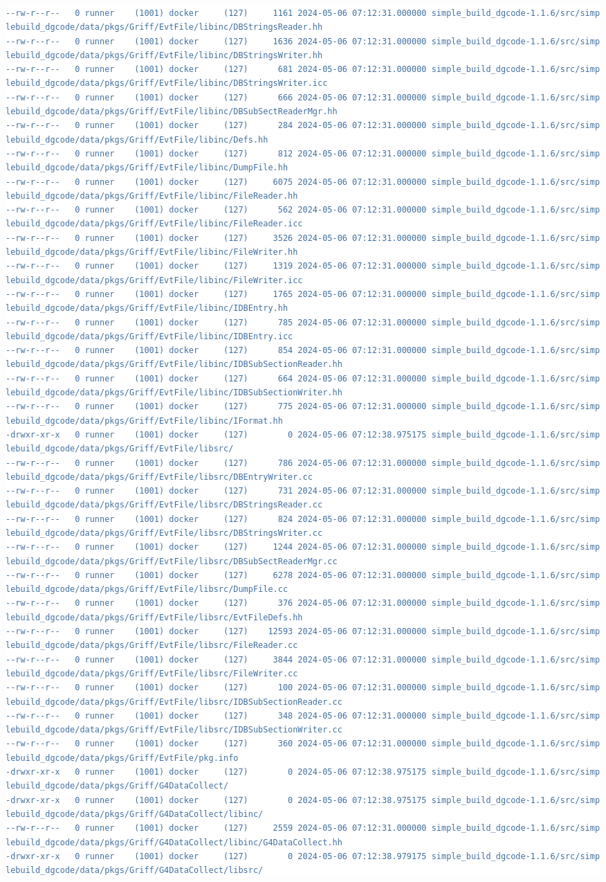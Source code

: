 ```diff
--rw-r--r--   0 runner    (1001) docker     (127)     1161 2024-05-06 07:12:31.000000 simple_build_dgcode-1.1.6/src/simplebuild_dgcode/data/pkgs/Griff/EvtFile/libinc/DBStringsReader.hh
--rw-r--r--   0 runner    (1001) docker     (127)     1636 2024-05-06 07:12:31.000000 simple_build_dgcode-1.1.6/src/simplebuild_dgcode/data/pkgs/Griff/EvtFile/libinc/DBStringsWriter.hh
--rw-r--r--   0 runner    (1001) docker     (127)      681 2024-05-06 07:12:31.000000 simple_build_dgcode-1.1.6/src/simplebuild_dgcode/data/pkgs/Griff/EvtFile/libinc/DBStringsWriter.icc
--rw-r--r--   0 runner    (1001) docker     (127)      666 2024-05-06 07:12:31.000000 simple_build_dgcode-1.1.6/src/simplebuild_dgcode/data/pkgs/Griff/EvtFile/libinc/DBSubSectReaderMgr.hh
--rw-r--r--   0 runner    (1001) docker     (127)      284 2024-05-06 07:12:31.000000 simple_build_dgcode-1.1.6/src/simplebuild_dgcode/data/pkgs/Griff/EvtFile/libinc/Defs.hh
--rw-r--r--   0 runner    (1001) docker     (127)      812 2024-05-06 07:12:31.000000 simple_build_dgcode-1.1.6/src/simplebuild_dgcode/data/pkgs/Griff/EvtFile/libinc/DumpFile.hh
--rw-r--r--   0 runner    (1001) docker     (127)     6075 2024-05-06 07:12:31.000000 simple_build_dgcode-1.1.6/src/simplebuild_dgcode/data/pkgs/Griff/EvtFile/libinc/FileReader.hh
--rw-r--r--   0 runner    (1001) docker     (127)      562 2024-05-06 07:12:31.000000 simple_build_dgcode-1.1.6/src/simplebuild_dgcode/data/pkgs/Griff/EvtFile/libinc/FileReader.icc
--rw-r--r--   0 runner    (1001) docker     (127)     3526 2024-05-06 07:12:31.000000 simple_build_dgcode-1.1.6/src/simplebuild_dgcode/data/pkgs/Griff/EvtFile/libinc/FileWriter.hh
--rw-r--r--   0 runner    (1001) docker     (127)     1319 2024-05-06 07:12:31.000000 simple_build_dgcode-1.1.6/src/simplebuild_dgcode/data/pkgs/Griff/EvtFile/libinc/FileWriter.icc
--rw-r--r--   0 runner    (1001) docker     (127)     1765 2024-05-06 07:12:31.000000 simple_build_dgcode-1.1.6/src/simplebuild_dgcode/data/pkgs/Griff/EvtFile/libinc/IDBEntry.hh
--rw-r--r--   0 runner    (1001) docker     (127)      785 2024-05-06 07:12:31.000000 simple_build_dgcode-1.1.6/src/simplebuild_dgcode/data/pkgs/Griff/EvtFile/libinc/IDBEntry.icc
--rw-r--r--   0 runner    (1001) docker     (127)      854 2024-05-06 07:12:31.000000 simple_build_dgcode-1.1.6/src/simplebuild_dgcode/data/pkgs/Griff/EvtFile/libinc/IDBSubSectionReader.hh
--rw-r--r--   0 runner    (1001) docker     (127)      664 2024-05-06 07:12:31.000000 simple_build_dgcode-1.1.6/src/simplebuild_dgcode/data/pkgs/Griff/EvtFile/libinc/IDBSubSectionWriter.hh
--rw-r--r--   0 runner    (1001) docker     (127)      775 2024-05-06 07:12:31.000000 simple_build_dgcode-1.1.6/src/simplebuild_dgcode/data/pkgs/Griff/EvtFile/libinc/IFormat.hh
-drwxr-xr-x   0 runner    (1001) docker     (127)        0 2024-05-06 07:12:38.975175 simple_build_dgcode-1.1.6/src/simplebuild_dgcode/data/pkgs/Griff/EvtFile/libsrc/
--rw-r--r--   0 runner    (1001) docker     (127)      786 2024-05-06 07:12:31.000000 simple_build_dgcode-1.1.6/src/simplebuild_dgcode/data/pkgs/Griff/EvtFile/libsrc/DBEntryWriter.cc
--rw-r--r--   0 runner    (1001) docker     (127)      731 2024-05-06 07:12:31.000000 simple_build_dgcode-1.1.6/src/simplebuild_dgcode/data/pkgs/Griff/EvtFile/libsrc/DBStringsReader.cc
--rw-r--r--   0 runner    (1001) docker     (127)      824 2024-05-06 07:12:31.000000 simple_build_dgcode-1.1.6/src/simplebuild_dgcode/data/pkgs/Griff/EvtFile/libsrc/DBStringsWriter.cc
--rw-r--r--   0 runner    (1001) docker     (127)     1244 2024-05-06 07:12:31.000000 simple_build_dgcode-1.1.6/src/simplebuild_dgcode/data/pkgs/Griff/EvtFile/libsrc/DBSubSectReaderMgr.cc
--rw-r--r--   0 runner    (1001) docker     (127)     6278 2024-05-06 07:12:31.000000 simple_build_dgcode-1.1.6/src/simplebuild_dgcode/data/pkgs/Griff/EvtFile/libsrc/DumpFile.cc
--rw-r--r--   0 runner    (1001) docker     (127)      376 2024-05-06 07:12:31.000000 simple_build_dgcode-1.1.6/src/simplebuild_dgcode/data/pkgs/Griff/EvtFile/libsrc/EvtFileDefs.hh
--rw-r--r--   0 runner    (1001) docker     (127)    12593 2024-05-06 07:12:31.000000 simple_build_dgcode-1.1.6/src/simplebuild_dgcode/data/pkgs/Griff/EvtFile/libsrc/FileReader.cc
--rw-r--r--   0 runner    (1001) docker     (127)     3844 2024-05-06 07:12:31.000000 simple_build_dgcode-1.1.6/src/simplebuild_dgcode/data/pkgs/Griff/EvtFile/libsrc/FileWriter.cc
--rw-r--r--   0 runner    (1001) docker     (127)      100 2024-05-06 07:12:31.000000 simple_build_dgcode-1.1.6/src/simplebuild_dgcode/data/pkgs/Griff/EvtFile/libsrc/IDBSubSectionReader.cc
--rw-r--r--   0 runner    (1001) docker     (127)      348 2024-05-06 07:12:31.000000 simple_build_dgcode-1.1.6/src/simplebuild_dgcode/data/pkgs/Griff/EvtFile/libsrc/IDBSubSectionWriter.cc
--rw-r--r--   0 runner    (1001) docker     (127)      360 2024-05-06 07:12:31.000000 simple_build_dgcode-1.1.6/src/simplebuild_dgcode/data/pkgs/Griff/EvtFile/pkg.info
-drwxr-xr-x   0 runner    (1001) docker     (127)        0 2024-05-06 07:12:38.975175 simple_build_dgcode-1.1.6/src/simplebuild_dgcode/data/pkgs/Griff/G4DataCollect/
-drwxr-xr-x   0 runner    (1001) docker     (127)        0 2024-05-06 07:12:38.975175 simple_build_dgcode-1.1.6/src/simplebuild_dgcode/data/pkgs/Griff/G4DataCollect/libinc/
--rw-r--r--   0 runner    (1001) docker     (127)     2559 2024-05-06 07:12:31.000000 simple_build_dgcode-1.1.6/src/simplebuild_dgcode/data/pkgs/Griff/G4DataCollect/libinc/G4DataCollect.hh
-drwxr-xr-x   0 runner    (1001) docker     (127)        0 2024-05-06 07:12:38.979175 simple_build_dgcode-1.1.6/src/simplebuild_dgcode/data/pkgs/Griff/G4DataCollect/libsrc/
```